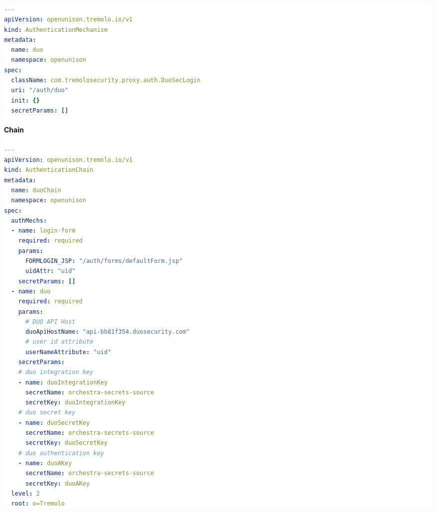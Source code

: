 ```yaml
---
apiVersion: openunison.tremolo.io/v1
kind: AuthenticationMechanism
metadata:
  name: duo
  namespace: openunison
spec:
  className: com.tremolosecurity.proxy.auth.DuoSecLogin
  uri: "/auth/duo"
  init: {}
  secretParams: []
```

#### Chain

```yaml
---
apiVersion: openunison.tremolo.io/v1
kind: AuthenticationChain
metadata:
  name: duoChain
  namespace: openunison
spec:
  authMechs:
  - name: login-form
    required: required
    params:
      FORMLOGIN_JSP: "/auth/forms/defaultForm.jsp"
      uidAttr: "uid"
    secretParams: []
  - name: duo
    required: required
    params:
      # DUO API Host
      duoApiHostName: "api-bb81f354.duosecurity.com"
      # user id attribute
      userNameAttribute: "uid"
    secretParams:
    # duo integration key
    - name: duoIntegrationKey
      secretName: orchestra-secrets-source
      secretKey: duoIntegrationKey
    # duo secret key
    - name: duoSecretKey
      secretName: orchestra-secrets-source
      secretKey: duoSecretKey
    # duo authentication key
    - name: duoAKey
      secretName: orchestra-secrets-source
      secretKey: duoAKey
  level: 2
  root: o=Tremolo
```
